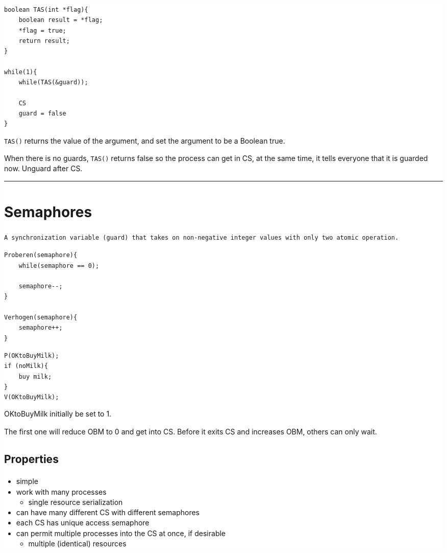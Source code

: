 ```
boolean TAS(int *flag){
	boolean result = *flag;
	*flag = true;
	return result;
}

while(1){
	while(TAS(&guard));

	CS
	guard = false
}
```

`TAS()` returns the value of the argument, and set the argument to be a Boolean true.

When there is no guards, `TAS()` returns false so the process can get in CS, at the same time, it tells everyone that it is guarded now. Unguard after CS.

---
# Semaphores

	A synchronization variable (guard) that takes on non-negative integer values with only two atomic operation.

```
Proberen(semaphore){
	while(semaphore == 0);

	semaphore--;
}

Verhogen(semaphore){
	semaphore++;
}
```

```
P(OKtoBuyMilk);
if (noMilk){
	buy milk;
}
V(OKtoBuyMilk);
```
OKtoBuyMilk initially be set to 1.

The first one will reduce OBM to 0 and get into CS. Before it exits CS and increases OBM, others can only wait.

## Properties

- simple
- work with many processes
	- single resource serialization
- can have many different CS with different semaphores
- each CS has unique access semaphore
- can permit multiple processes into the CS at once, if desirable
	- multiple (identical) resources

